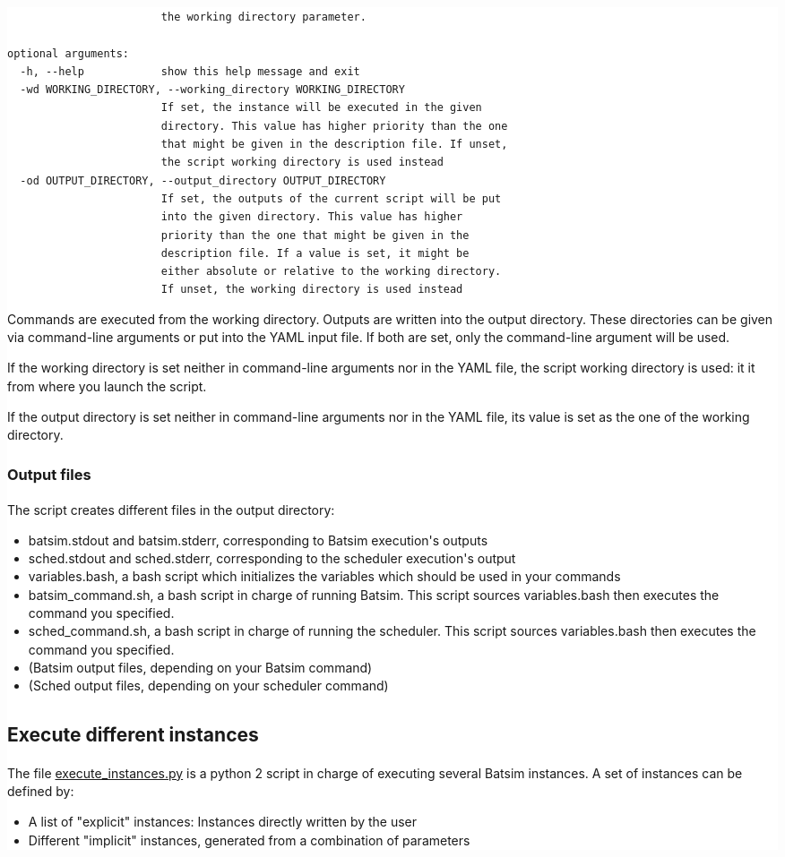 ```
                        the working directory parameter.

optional arguments:
  -h, --help            show this help message and exit
  -wd WORKING_DIRECTORY, --working_directory WORKING_DIRECTORY
                        If set, the instance will be executed in the given
                        directory. This value has higher priority than the one
                        that might be given in the description file. If unset,
                        the script working directory is used instead
  -od OUTPUT_DIRECTORY, --output_directory OUTPUT_DIRECTORY
                        If set, the outputs of the current script will be put
                        into the given directory. This value has higher
                        priority than the one that might be given in the
                        description file. If a value is set, it might be
                        either absolute or relative to the working directory.
                        If unset, the working directory is used instead
```

Commands are executed from the working directory.  Outputs are written into the
output directory. These directories can be given via command-line arguments
or put into the YAML input file. If both are set, only the command-line
argument will be used.

If the working directory is set neither in command-line arguments nor in the YAML
file, the script working directory is used: it it from where you launch the
script.

If the output directory is set neither in command-line arguments nor in the YAML
file, its value is set as the one of the working directory.

### Output files
The script creates different files in the output directory:
  - batsim.stdout and batsim.stderr, corresponding to Batsim execution's outputs
  - sched.stdout and sched.stderr, corresponding to the scheduler execution's output
  - variables.bash, a bash script which initializes the variables which should be used in your commands
  - batsim_command.sh, a bash script in charge of running Batsim. This script sources
    variables.bash then executes the command you specified.
  - sched_command.sh, a bash script in charge of running the scheduler. This script sources
    variables.bash then executes the command you specified.
  - (Batsim output files, depending on your Batsim command)
  - (Sched output files, depending on your scheduler command)


Execute different instances
---------------------------

The file [execute_instances.py](./execute_instances.py) is a python 2 script in charge of
executing several Batsim instances.
A set of instances can be defined by:
  - A list of "explicit" instances: Instances directly written by the user
  - Different "implicit" instances, generated from a combination of parameters
